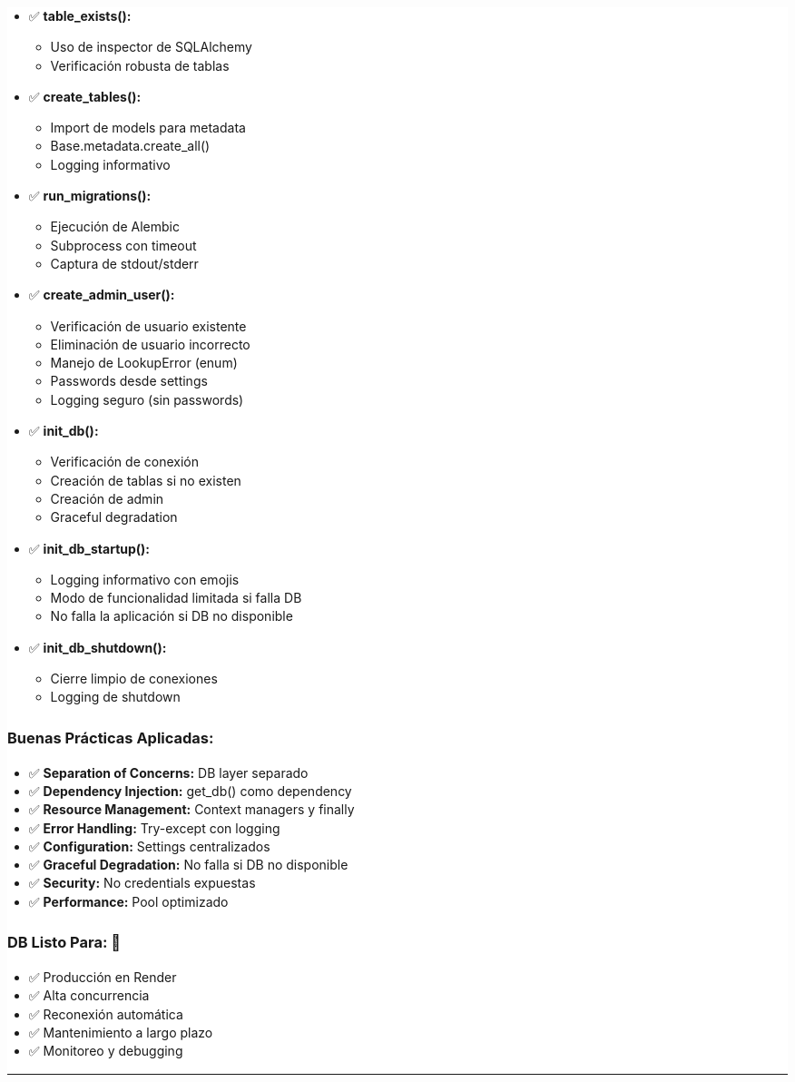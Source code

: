 - ✅ **table_exists():**
  - Uso de inspector de SQLAlchemy
  - Verificación robusta de tablas

- ✅ **create_tables():**
  - Import de models para metadata
  - Base.metadata.create_all()
  - Logging informativo

- ✅ **run_migrations():**
  - Ejecución de Alembic
  - Subprocess con timeout
  - Captura de stdout/stderr

- ✅ **create_admin_user():**
  - Verificación de usuario existente
  - Eliminación de usuario incorrecto
  - Manejo de LookupError (enum)
  - Passwords desde settings
  - Logging seguro (sin passwords)

- ✅ **init_db():**
  - Verificación de conexión
  - Creación de tablas si no existen
  - Creación de admin
  - Graceful degradation

- ✅ **init_db_startup():**
  - Logging informativo con emojis
  - Modo de funcionalidad limitada si falla DB
  - No falla la aplicación si DB no disponible

- ✅ **init_db_shutdown():**
  - Cierre limpio de conexiones
  - Logging de shutdown

### **Buenas Prácticas Aplicadas:**
- ✅ **Separation of Concerns:** DB layer separado
- ✅ **Dependency Injection:** get_db() como dependency
- ✅ **Resource Management:** Context managers y finally
- ✅ **Error Handling:** Try-except con logging
- ✅ **Configuration:** Settings centralizados
- ✅ **Graceful Degradation:** No falla si DB no disponible
- ✅ **Security:** No credentials expuestas
- ✅ **Performance:** Pool optimizado

### **DB Listo Para:** 🚀
- ✅ Producción en Render
- ✅ Alta concurrencia
- ✅ Reconexión automática
- ✅ Mantenimiento a largo plazo
- ✅ Monitoreo y debugging

---
